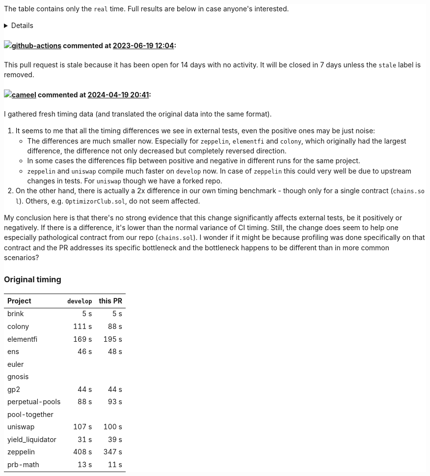 The table contains only the `real` time. Full results are below in case anyone's interested.
<details></details>

#### <img src="https://avatars.githubusercontent.com/in/15368?v=4" width="50">[github-actions](https://github.com/apps/github-actions) commented at [2023-06-19 12:04](https://github.com/ethereum/solidity/pull/14112#issuecomment-1597063542):

This pull request is stale because it has been open for 14 days with no activity.
It will be closed in 7 days unless the `stale` label is removed.

#### <img src="https://avatars.githubusercontent.com/u/137030?v=4" width="50">[cameel](https://github.com/cameel) commented at [2024-04-19 20:41](https://github.com/ethereum/solidity/pull/14112#issuecomment-2067257554):

I gathered fresh timing data (and translated the original data into the same format).

1. It seems to me that all the timing differences we see in external tests, even the positive ones may be just noise:
    - The differences are much smaller now. Especially for `zeppelin`, `elementfi` and `colony`, which originally had the largest difference, the difference not only decreased but completely reversed direction.
    - In some cases the differences flip between positive and negative in different runs for the same project.
    - `zeppelin` and `uniswap` compile much faster on `develop` now. In case of `zeppelin` this could very well be due to upstream changes in tests. For `uniswap` though we have a forked repo.
2. On the other hand, there is actually a 2x difference in our own timing benchmark - though only for a single contract (`chains.sol`). Others, e.g. `OptimizorClub.sol`, do not seem affected.

My conclusion here is that there's no strong evidence that this change significantly affects external tests, be it positively or negatively. If there is a difference, it's lower than the normal variance of CI timing. Still, the change does seem to help one especially pathological contract from our repo (`chains.sol`). I wonder if it might be because profiling was done specifically on that contract and the PR addresses its specific bottleneck and the bottleneck happens to be different than in more common scenarios?

### Original timing
| Project          | `develop` | this PR |
|:-----------------|----------:|--------:|
| brink            |       5 s |     5 s |
| colony           |     111 s |    88 s |
| elementfi        |     169 s |   195 s |
| ens              |      46 s |    48 s |
| euler            |           |         |
| gnosis           |           |         |
| gp2              |      44 s |    44 s |
| perpetual-pools  |      88 s |    93 s |
| pool-together    |           |         |
| uniswap          |     107 s |   100 s |
| yield_liquidator |      31 s |    39 s |
| zeppelin         |     408 s |   347 s |
| prb-math         |      13 s |    11 s |
